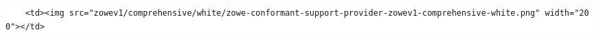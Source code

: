         <td><img src="zowev1/comprehensive/white/zowe-conformant-support-provider-zowev1-comprehensive-white.png" width="200"></td>